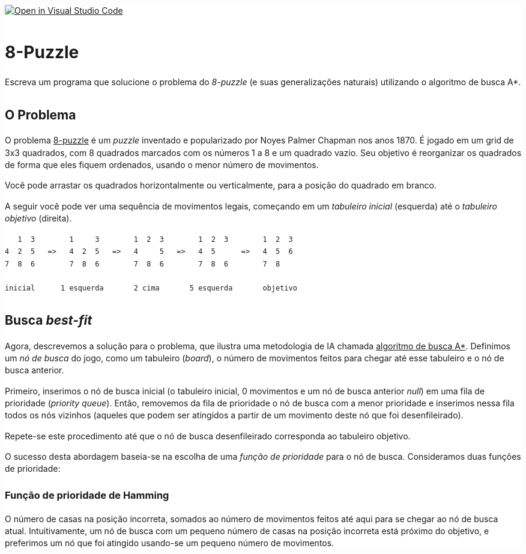 [![Open in Visual Studio Code](https://classroom.github.com/assets/open-in-vscode-c66648af7eb3fe8bc4f294546bfd86ef473780cde1dea487d3c4ff354943c9ae.svg)](https://classroom.github.com/online_ide?assignment_repo_id=8477294&assignment_repo_type=AssignmentRepo)
# 8-Puzzle

Escreva um programa que solucione o problema do *8-puzzle* (e suas generalizações naturais) utilizando o algoritmo de busca A*.

## O Problema

O problema [8-puzzle](http://en.wikipedia.org/wiki/Fifteen_puzzle) é um *puzzle* inventado e popularizado por Noyes Palmer Chapman nos anos 1870. É jogado em um grid de 3x3 quadrados, com 8 quadrados marcados com os números 1 a 8 e um quadrado vazio. Seu objetivo é reorganizar os quadrados de forma que eles fiquem ordenados, usando o menor número de movimentos.

Você pode arrastar os quadrados horizontalmente ou verticalmente, para a posição do quadrado em branco.

A seguir você pode ver uma sequência de movimentos legais, começando em um *tabuleiro inicial* (esquerda) até o *tabuleiro objetivo* (direita).

```
   1  3        1     3        1  2  3        1  2  3        1  2  3
4  2  5   =>   4  2  5   =>   4     5   =>   4  5      =>   4  5  6
7  8  6        7  8  6        7  8  6        7  8  6        7  8

inicial      1 esquerda       2 cima       5 esquerda       objetivo
```

## Busca *best-fit*

Agora, descrevemos a solução para o problema, que ilustra uma metodologia de IA chamada [algoritmo de busca A*](http://en.wikipedia.org/wiki/A*_search_algorithm). Definimos um *nó de busca* do jogo, como um tabuleiro (*board*), o número de movimentos feitos para chegar até esse tabuleiro e o nó de busca anterior.

Primeiro, inserimos o nó de busca inicial (o tabuleiro inicial, 0 movimentos e um nó de busca anterior *null*) em uma fila de prioridade (*priority queue*). Então, removemos da fila de prioridade o nó de busca com a menor prioridade e inserimos nessa fila todos os nós vizinhos (aqueles que podem ser atingidos a partir de um movimento deste nó que foi desenfileirado).

Repete-se este procedimento até que o nó de busca desenfileirado corresponda ao tabuleiro objetivo.

O sucesso desta abordagem baseia-se na escolha de uma *função de prioridade* para o nó de busca. Consideramos duas funções de prioridade:

### Função de prioridade de Hamming

O número de casas na posição incorreta, somados ao número de movimentos feitos até aqui para se chegar ao nó de busca atual. Intuitivamente, um nó de busca com um pequeno número de casas na posição incorreta está próximo do objetivo, e preferimos um nó que foi atingido usando-se um pequeno número de movimentos.
